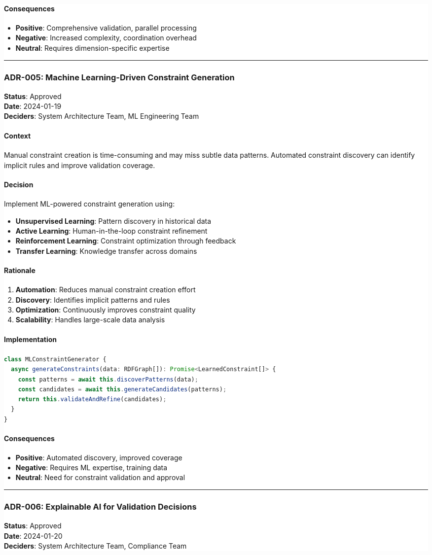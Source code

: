 #### Consequences
- **Positive**: Comprehensive validation, parallel processing
- **Negative**: Increased complexity, coordination overhead
- **Neutral**: Requires dimension-specific expertise

---

### ADR-005: Machine Learning-Driven Constraint Generation

**Status**: Approved  
**Date**: 2024-01-19  
**Deciders**: System Architecture Team, ML Engineering Team

#### Context
Manual constraint creation is time-consuming and may miss subtle data patterns. Automated constraint discovery can identify implicit rules and improve validation coverage.

#### Decision
Implement ML-powered constraint generation using:
- **Unsupervised Learning**: Pattern discovery in historical data
- **Active Learning**: Human-in-the-loop constraint refinement
- **Reinforcement Learning**: Constraint optimization through feedback
- **Transfer Learning**: Knowledge transfer across domains

#### Rationale
1. **Automation**: Reduces manual constraint creation effort
2. **Discovery**: Identifies implicit patterns and rules
3. **Optimization**: Continuously improves constraint quality
4. **Scalability**: Handles large-scale data analysis

#### Implementation
```typescript
class MLConstraintGenerator {
  async generateConstraints(data: RDFGraph[]): Promise<LearnedConstraint[]> {
    const patterns = await this.discoverPatterns(data);
    const candidates = await this.generateCandidates(patterns);
    return this.validateAndRefine(candidates);
  }
}
```

#### Consequences
- **Positive**: Automated discovery, improved coverage
- **Negative**: Requires ML expertise, training data
- **Neutral**: Need for constraint validation and approval

---

### ADR-006: Explainable AI for Validation Decisions

**Status**: Approved  
**Date**: 2024-01-20  
**Deciders**: System Architecture Team, Compliance Team
